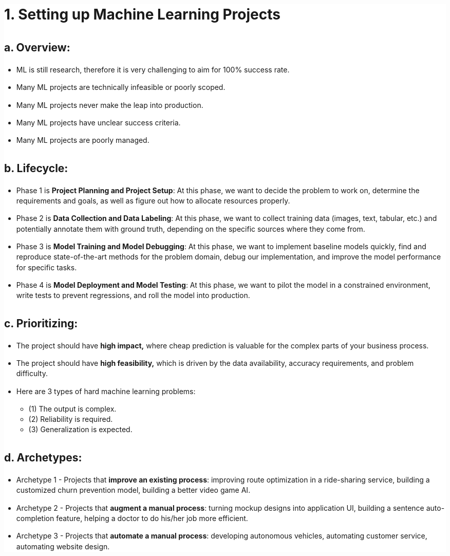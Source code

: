 # 1. Setting up Machine Learning Projects

## 	a. Overview:

- ML is still research, therefore it is very challenging to aim for 100% success rate.

- Many ML projects are technically infeasible or poorly scoped.

- Many ML projects never make the leap into production.

- Many ML projects have unclear success criteria.

- Many ML projects are poorly managed.

## 	b. Lifecycle:

- Phase 1 is **Project Planning and Project Setup**: At this phase, we want to decide the problem to work on, determine the requirements and goals, as well as figure out how to allocate resources properly.

- Phase 2 is **Data Collection and Data Labeling**: At this phase, we want to collect training data (images, text, tabular, etc.) and potentially annotate them with ground truth, depending on the specific sources where they come from.

- Phase 3 is **Model Training and Model Debugging**: At this phase, we want to implement baseline models quickly, find and reproduce state-of-the-art methods for the problem domain, debug our implementation, and improve the model performance for specific tasks.

- Phase 4 is **Model Deployment and Model Testing**: At this phase, we want to pilot the model in a constrained environment, write tests to prevent regressions, and roll the model into production.

## 	c. Prioritizing:

- The project should have **high impact,** where cheap prediction is valuable for the complex parts of your business process.

- The project should have **high feasibility,** which is driven by the data availability, accuracy requirements, and problem difficulty.

- Here are 3 types of hard machine learning problems:
  - (1) The output is complex.
  - (2) Reliability is required.
  - (3) Generalization is expected.

## 	d. Archetypes:

- Archetype 1 - Projects that **improve an existing process**: improving route optimization in a ride-sharing service, building a customized churn prevention model, building a better video game AI.

- Archetype 2 - Projects that **augment a manual process**: turning mockup designs into application UI, building a sentence auto-completion feature, helping a doctor to do his/her job more efficient.

- Archetype 3 - Projects that **automate a manual process**: developing autonomous vehicles, automating customer service, automating website design.

